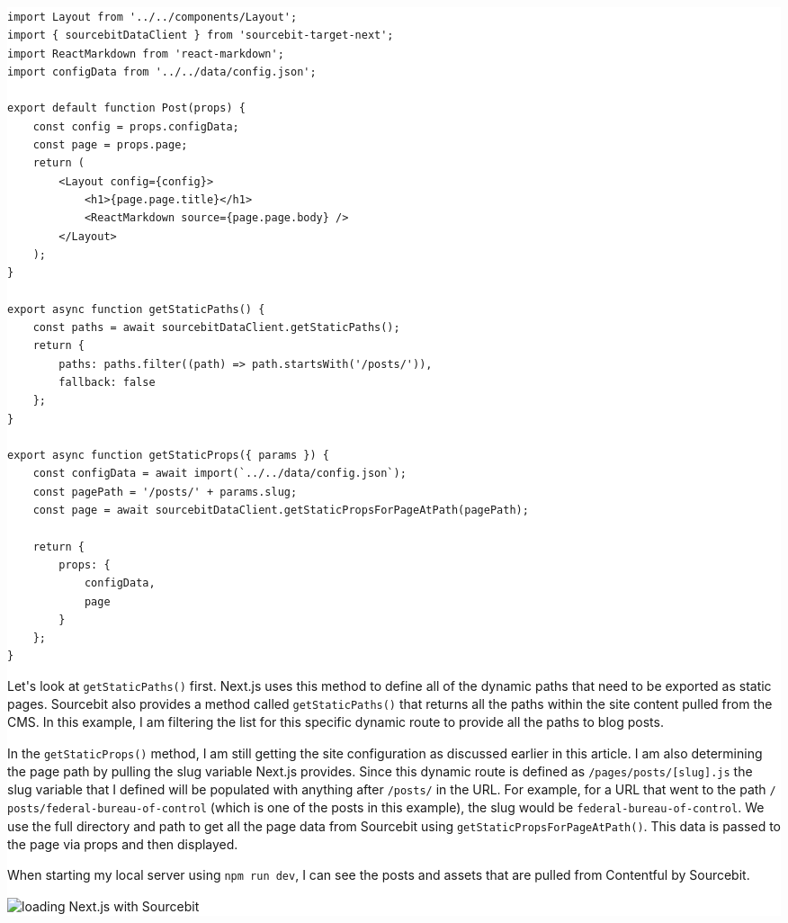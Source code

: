     import Layout from '../../components/Layout';
    import { sourcebitDataClient } from 'sourcebit-target-next';
    import ReactMarkdown from 'react-markdown';
    import configData from '../../data/config.json';

    export default function Post(props) {
        const config = props.configData;
        const page = props.page;
        return (
            <Layout config={config}>
                <h1>{page.page.title}</h1>
                <ReactMarkdown source={page.page.body} />
            </Layout>
        );
    }

    export async function getStaticPaths() {
        const paths = await sourcebitDataClient.getStaticPaths();
        return {
            paths: paths.filter((path) => path.startsWith('/posts/')),
            fallback: false
        };
    }

    export async function getStaticProps({ params }) {
        const configData = await import(`../../data/config.json`);
        const pagePath = '/posts/' + params.slug;
        const page = await sourcebitDataClient.getStaticPropsForPageAtPath(pagePath);

        return {
            props: {
                configData,
                page
            }
        };
    }

Let's look at `getStaticPaths()` first. Next.js uses this method to define all of the dynamic paths that need to be exported as static pages. Sourcebit also provides a method called `getStaticPaths()` that returns all the paths within the site content pulled from the CMS. In this example, I am filtering the list for this specific dynamic route to provide all the paths to blog posts.

In the `getStaticProps()` method, I am still getting the site configuration as discussed earlier in this article. I am also determining the page path by pulling the slug variable Next.js provides. Since this dynamic route is defined as `/pages/posts/[slug].js` the slug variable that I defined will be populated with anything after `/posts/` in the URL. For example, for a URL that went to the path `/posts/federal-bureau-of-control` (which is one of the posts in this example), the slug would be `federal-bureau-of-control`. We use the full directory and path to get all the page data from Sourcebit using `getStaticPropsForPageAtPath()`. This data is passed to the page via props and then displayed.

When starting my local server using `npm run dev`, I can see the posts and assets that are pulled from Contentful by Sourcebit.

![loading Next.js with Sourcebit](/images/1592918925-loading-sourcebit-sm.png)
